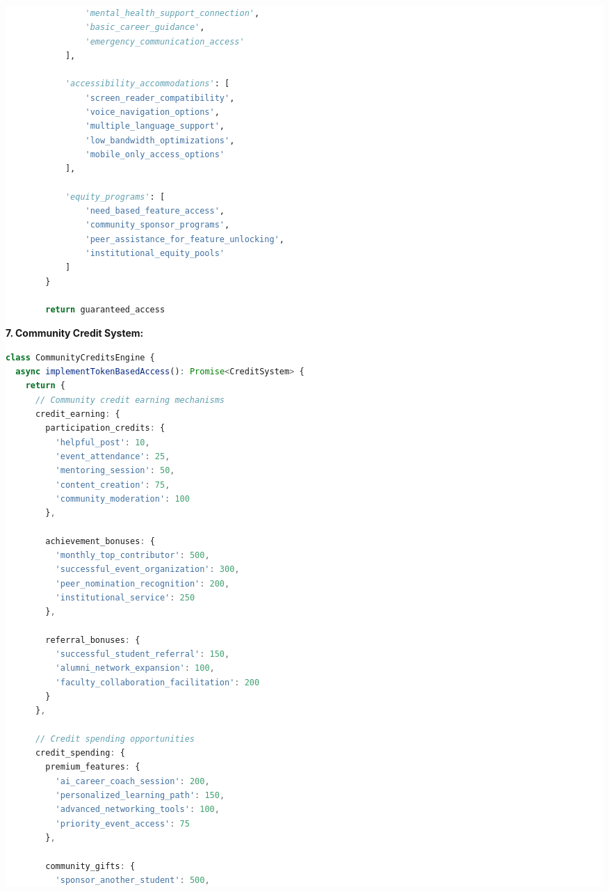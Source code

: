 ```python
                'mental_health_support_connection',
                'basic_career_guidance',
                'emergency_communication_access'
            ],
            
            'accessibility_accommodations': [
                'screen_reader_compatibility',
                'voice_navigation_options',
                'multiple_language_support',
                'low_bandwidth_optimizations',
                'mobile_only_access_options'
            ],
            
            'equity_programs': [
                'need_based_feature_access',
                'community_sponsor_programs',
                'peer_assistance_for_feature_unlocking',
                'institutional_equity_pools'
            ]
        }
        
        return guaranteed_access
```

**7. Community Credit System:**
```typescript
class CommunityCreditsEngine {
  async implementTokenBasedAccess(): Promise<CreditSystem> {
    return {
      // Community credit earning mechanisms
      credit_earning: {
        participation_credits: {
          'helpful_post': 10,
          'event_attendance': 25,
          'mentoring_session': 50,
          'content_creation': 75,
          'community_moderation': 100
        },
        
        achievement_bonuses: {
          'monthly_top_contributor': 500,
          'successful_event_organization': 300,
          'peer_nomination_recognition': 200,
          'institutional_service': 250
        },
        
        referral_bonuses: {
          'successful_student_referral': 150,
          'alumni_network_expansion': 100,
          'faculty_collaboration_facilitation': 200
        }
      },
      
      // Credit spending opportunities
      credit_spending: {
        premium_features: {
          'ai_career_coach_session': 200,
          'personalized_learning_path': 150,
          'advanced_networking_tools': 100,
          'priority_event_access': 75
        },
        
        community_gifts: {
          'sponsor_another_student': 500,
```